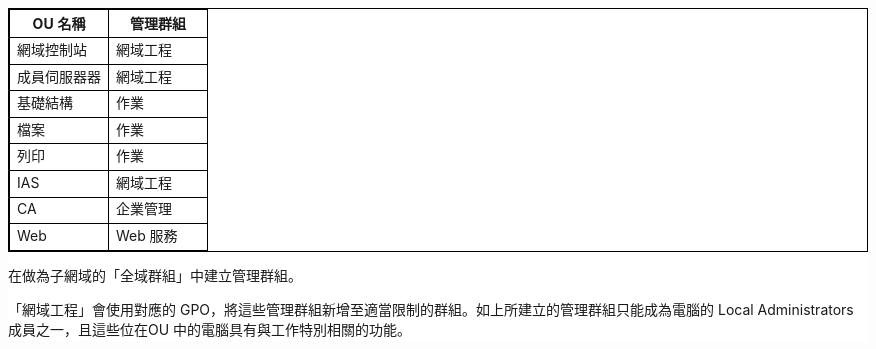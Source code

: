 <table style="border:1px solid black;">
<colgroup>
<col width="50%" />
<col width="50%" />
</colgroup>
<thead>
<tr class="header">
<th style="border:1px solid black;" >OU 名稱</th>
<th style="border:1px solid black;" >管理群組</th>
</tr>
</thead>
<tbody>
<tr class="odd">
<td style="border:1px solid black;">網域控制站</td>
<td style="border:1px solid black;">網域工程</td>
</tr>
<tr class="even">
<td style="border:1px solid black;">成員伺服器器</td>
<td style="border:1px solid black;">網域工程</td>
</tr>
<tr class="odd">
<td style="border:1px solid black;">基礎結構</td>
<td style="border:1px solid black;">作業</td>
</tr>
<tr class="even">
<td style="border:1px solid black;">檔案</td>
<td style="border:1px solid black;">作業</td>
</tr>
<tr class="odd">
<td style="border:1px solid black;">列印</td>
<td style="border:1px solid black;">作業</td>
</tr>
<tr class="even">
<td style="border:1px solid black;">IAS</td>
<td style="border:1px solid black;">網域工程</td>
</tr>
<tr class="odd">
<td style="border:1px solid black;">CA</td>
<td style="border:1px solid black;">企業管理</td>
</tr>
<tr class="even">
<td style="border:1px solid black;">Web</td>
<td style="border:1px solid black;">Web 服務</td>
</tr>
</tbody>
</table>
  
在做為子網域的「全域群組」中建立管理群組。
  
「網域工程」會使用對應的 GPO，將這些管理群組新增至適當限制的群組。如上所建立的管理群組只能成為電腦的 Local Administrators 成員之一，且這些位在OU 中的電腦具有與工作特別相關的功能。
  